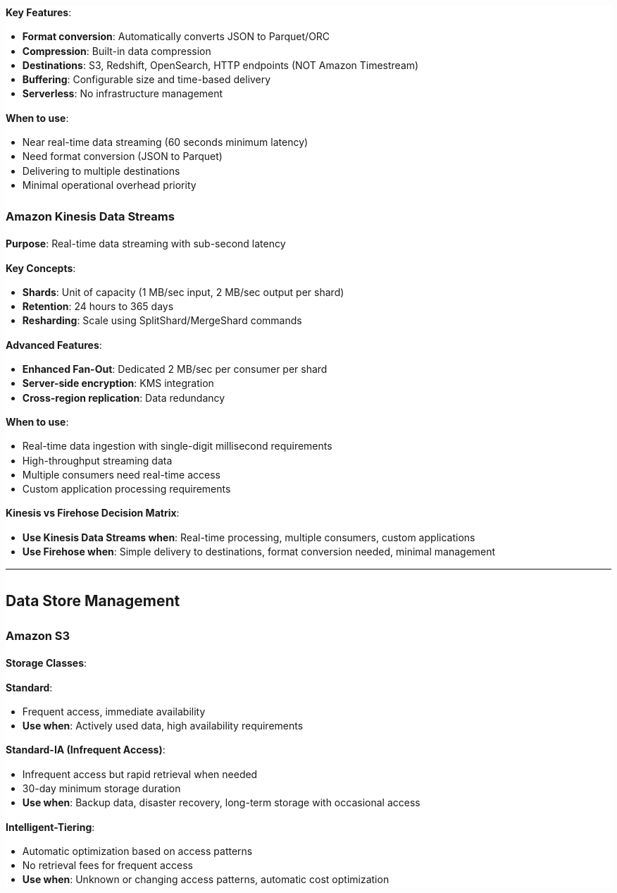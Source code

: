 **Key Features**:
- **Format conversion**: Automatically converts JSON to Parquet/ORC
- **Compression**: Built-in data compression
- **Destinations**: S3, Redshift, OpenSearch, HTTP endpoints (NOT Amazon Timestream)
- **Buffering**: Configurable size and time-based delivery
- **Serverless**: No infrastructure management

**When to use**:
- Near real-time data streaming (60 seconds minimum latency)
- Need format conversion (JSON to Parquet)
- Delivering to multiple destinations
- Minimal operational overhead priority

### Amazon Kinesis Data Streams
**Purpose**: Real-time data streaming with sub-second latency

**Key Concepts**:
- **Shards**: Unit of capacity (1 MB/sec input, 2 MB/sec output per shard)
- **Retention**: 24 hours to 365 days
- **Resharding**: Scale using SplitShard/MergeShard commands

**Advanced Features**:
- **Enhanced Fan-Out**: Dedicated 2 MB/sec per consumer per shard
- **Server-side encryption**: KMS integration
- **Cross-region replication**: Data redundancy

**When to use**:
- Real-time data ingestion with single-digit millisecond requirements
- High-throughput streaming data
- Multiple consumers need real-time access
- Custom application processing requirements

**Kinesis vs Firehose Decision Matrix**:
- **Use Kinesis Data Streams when**: Real-time processing, multiple consumers, custom applications
- **Use Firehose when**: Simple delivery to destinations, format conversion needed, minimal management

---

## Data Store Management

### Amazon S3
**Storage Classes**:

**Standard**:
- Frequent access, immediate availability
- **Use when**: Actively used data, high availability requirements

**Standard-IA (Infrequent Access)**:
- Infrequent access but rapid retrieval when needed
- 30-day minimum storage duration
- **Use when**: Backup data, disaster recovery, long-term storage with occasional access

**Intelligent-Tiering**:
- Automatic optimization based on access patterns
- No retrieval fees for frequent access
- **Use when**: Unknown or changing access patterns, automatic cost optimization

